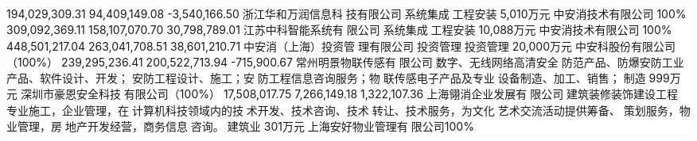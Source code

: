 194,029,309.31
94,409,149.08
-3,540,166.50
浙江华和万润信息科
技有限公司
系统集成
工程安装
5,010万元
中安消技术有限公司
100%
309,092,369.11
158,107,070.70
30,798,789.01
江苏中科智能系统有
限公司
系统集成
工程安装
10,088万元
中安消技术有限公司
100%
448,501,217.04
263,041,708.51
38,601,210.71
中安消（上海）投资管
理有限公司
投资管理
投资管理
20,000万元
中安科股份有限公司
（100%）
239,295,236.41
200,522,713.94
-715,900.67
常州明景物联传感有
限公司
数字、无线网络高清安全
防范产品、防爆安防工业
产品、软件设计、开发；
安防工程设计、施工；安
防工程信息咨询服务；物
联传感电子产品及专业
设备制造、加工、销售；
制造
999万元
深圳市豪恩安全科技
有限公司（100%）
17,508,017.75
7,266,149.18
1,322,107.36
上海翎消企业发展有
限公司
建筑装修装饰建设工程
专业施工，企业管理，在
计算机科技领域内的技
术开发、技术咨询、技术
转让、技术服务，为文化
艺术交流活动提供筹备、
策划服务，物业管理，房
地产开发经营，商务信息
咨询。
建筑业
301万元
上海安好物业管理有
限公司100%
